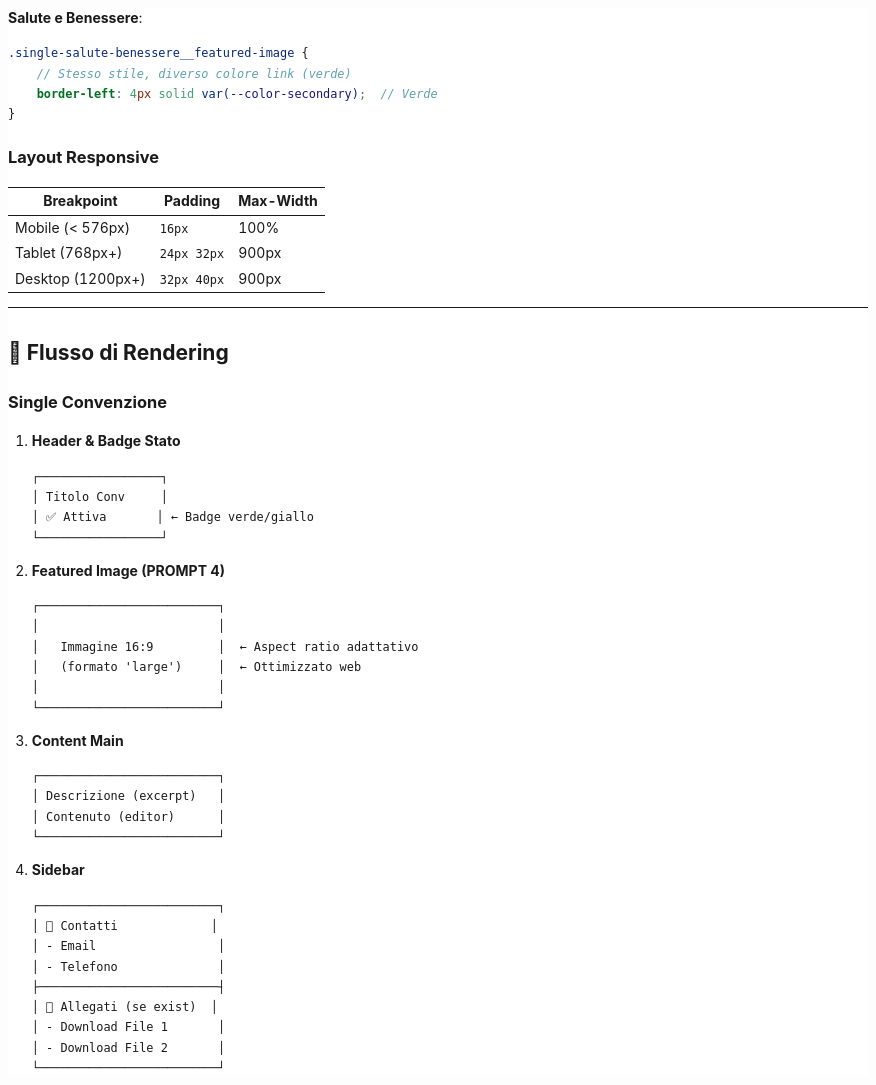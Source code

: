 **Salute e Benessere**:
```scss
.single-salute-benessere__featured-image {
    // Stesso stile, diverso colore link (verde)
    border-left: 4px solid var(--color-secondary);  // Verde
}
```

### Layout Responsive

| Breakpoint | Padding | Max-Width |
|-----------|---------|-----------|
| Mobile (< 576px) | `16px` | 100% |
| Tablet (768px+) | `24px 32px` | 900px |
| Desktop (1200px+) | `32px 40px` | 900px |

---

## 🔄 Flusso di Rendering

### Single Convenzione

1. **Header & Badge Stato**
   ```
   ┌─────────────────┐
   │ Titolo Conv     │
   │ ✅ Attiva       │ ← Badge verde/giallo
   └─────────────────┘
   ```

2. **Featured Image (PROMPT 4)**
   ```
   ┌─────────────────────────┐
   │                         │
   │   Immagine 16:9         │  ← Aspect ratio adattativo
   │   (formato 'large')     │  ← Ottimizzato web
   │                         │
   └─────────────────────────┘
   ```

3. **Content Main**
   ```
   ┌─────────────────────────┐
   │ Descrizione (excerpt)   │
   │ Contenuto (editor)      │
   └─────────────────────────┘
   ```

4. **Sidebar**
   ```
   ┌─────────────────────────┐
   │ 📧 Contatti             │
   │ - Email                 │
   │ - Telefono              │
   ├─────────────────────────┤
   │ 📄 Allegati (se exist)  │
   │ - Download File 1       │
   │ - Download File 2       │
   └─────────────────────────┘
   ```
